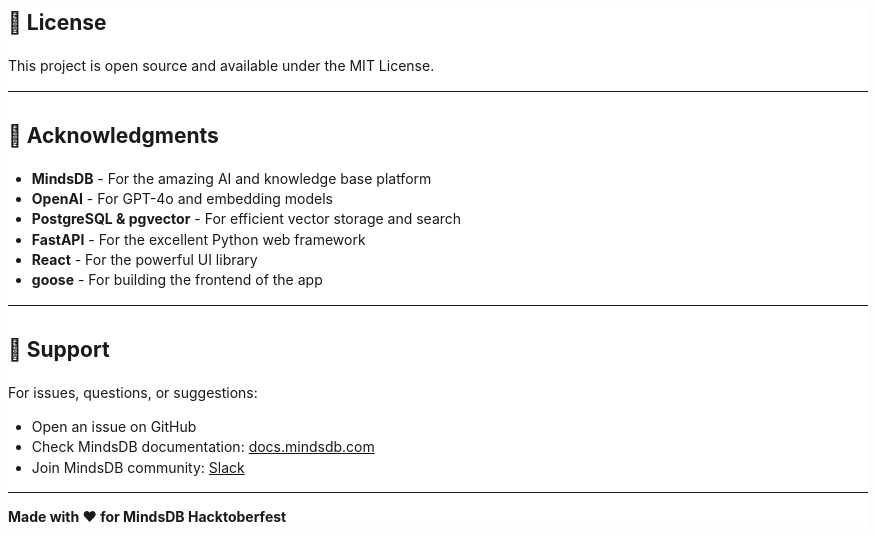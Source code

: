 
## 📝 License

This project is open source and available under the MIT License.

---

## 🙏 Acknowledgments

- **MindsDB** - For the amazing AI and knowledge base platform
- **OpenAI** - For GPT-4o and embedding models
- **PostgreSQL & pgvector** - For efficient vector storage and search
- **FastAPI** - For the excellent Python web framework
- **React** - For the powerful UI library
- **goose** - For building the frontend of the app

---

## 📧 Support

For issues, questions, or suggestions:
- Open an issue on GitHub
- Check MindsDB documentation: [docs.mindsdb.com](https://docs.mindsdb.com/)
- Join MindsDB community: [Slack](https://mindsdb.com/slack)

---

**Made with ❤️ for MindsDB Hacktoberfest**
